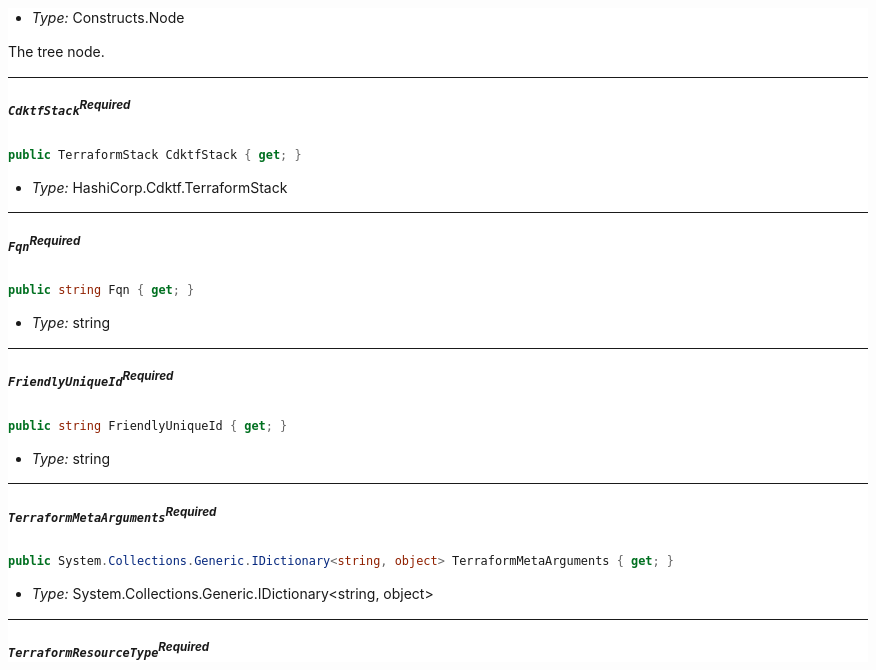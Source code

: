 - *Type:* Constructs.Node

The tree node.

---

##### `CdktfStack`<sup>Required</sup> <a name="CdktfStack" id="@cdktf/provider-kubernetes.mutatingWebhookConfigurationV1.MutatingWebhookConfigurationV1.property.cdktfStack"></a>

```csharp
public TerraformStack CdktfStack { get; }
```

- *Type:* HashiCorp.Cdktf.TerraformStack

---

##### `Fqn`<sup>Required</sup> <a name="Fqn" id="@cdktf/provider-kubernetes.mutatingWebhookConfigurationV1.MutatingWebhookConfigurationV1.property.fqn"></a>

```csharp
public string Fqn { get; }
```

- *Type:* string

---

##### `FriendlyUniqueId`<sup>Required</sup> <a name="FriendlyUniqueId" id="@cdktf/provider-kubernetes.mutatingWebhookConfigurationV1.MutatingWebhookConfigurationV1.property.friendlyUniqueId"></a>

```csharp
public string FriendlyUniqueId { get; }
```

- *Type:* string

---

##### `TerraformMetaArguments`<sup>Required</sup> <a name="TerraformMetaArguments" id="@cdktf/provider-kubernetes.mutatingWebhookConfigurationV1.MutatingWebhookConfigurationV1.property.terraformMetaArguments"></a>

```csharp
public System.Collections.Generic.IDictionary<string, object> TerraformMetaArguments { get; }
```

- *Type:* System.Collections.Generic.IDictionary<string, object>

---

##### `TerraformResourceType`<sup>Required</sup> <a name="TerraformResourceType" id="@cdktf/provider-kubernetes.mutatingWebhookConfigurationV1.MutatingWebhookConfigurationV1.property.terraformResourceType"></a>
